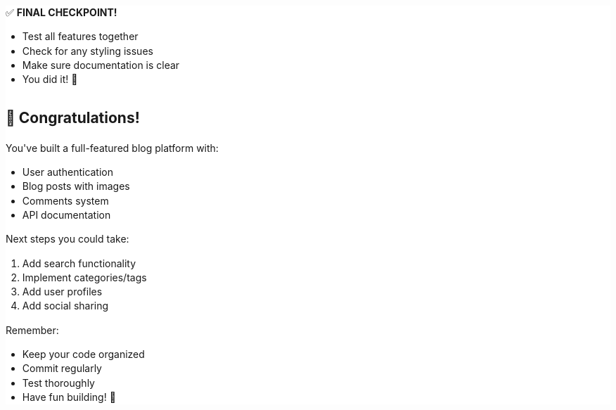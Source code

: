 ✅ **FINAL CHECKPOINT!** 
- Test all features together
- Check for any styling issues
- Make sure documentation is clear
- You did it! 🎉

## 🎉 Congratulations!

You've built a full-featured blog platform with:
- User authentication
- Blog posts with images
- Comments system
- API documentation

Next steps you could take:
1. Add search functionality
2. Implement categories/tags
3. Add user profiles
4. Add social sharing

Remember:
- Keep your code organized
- Commit regularly
- Test thoroughly
- Have fun building! 🚀